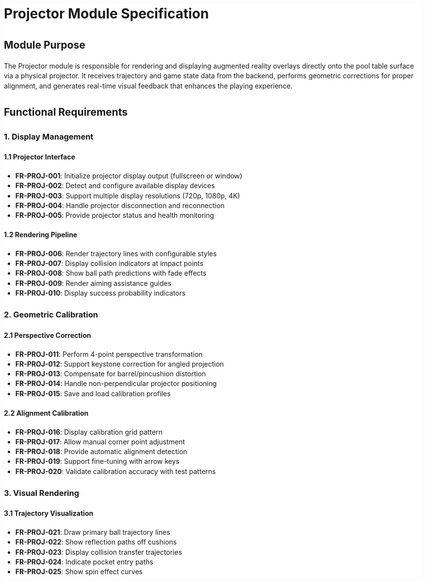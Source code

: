 # Projector Module Specification

## Module Purpose

The Projector module is responsible for rendering and displaying augmented reality overlays directly onto the pool table surface via a physical projector. It receives trajectory and game state data from the backend, performs geometric corrections for proper alignment, and generates real-time visual feedback that enhances the playing experience.

## Functional Requirements

### 1. Display Management

#### 1.1 Projector Interface
- **FR-PROJ-001**: Initialize projector display output (fullscreen or window)
- **FR-PROJ-002**: Detect and configure available display devices
- **FR-PROJ-003**: Support multiple display resolutions (720p, 1080p, 4K)
- **FR-PROJ-004**: Handle projector disconnection and reconnection
- **FR-PROJ-005**: Provide projector status and health monitoring

#### 1.2 Rendering Pipeline
- **FR-PROJ-006**: Render trajectory lines with configurable styles
- **FR-PROJ-007**: Display collision indicators at impact points
- **FR-PROJ-008**: Show ball path predictions with fade effects
- **FR-PROJ-009**: Render aiming assistance guides
- **FR-PROJ-010**: Display success probability indicators

### 2. Geometric Calibration

#### 2.1 Perspective Correction
- **FR-PROJ-011**: Perform 4-point perspective transformation
- **FR-PROJ-012**: Support keystone correction for angled projection
- **FR-PROJ-013**: Compensate for barrel/pincushion distortion
- **FR-PROJ-014**: Handle non-perpendicular projector positioning
- **FR-PROJ-015**: Save and load calibration profiles

#### 2.2 Alignment Calibration
- **FR-PROJ-016**: Display calibration grid pattern
- **FR-PROJ-017**: Allow manual corner point adjustment
- **FR-PROJ-018**: Provide automatic alignment detection
- **FR-PROJ-019**: Support fine-tuning with arrow keys
- **FR-PROJ-020**: Validate calibration accuracy with test patterns

### 3. Visual Rendering

#### 3.1 Trajectory Visualization
- **FR-PROJ-021**: Draw primary ball trajectory lines
- **FR-PROJ-022**: Show reflection paths off cushions
- **FR-PROJ-023**: Display collision transfer trajectories
- **FR-PROJ-024**: Indicate pocket entry paths
- **FR-PROJ-025**: Show spin effect curves
